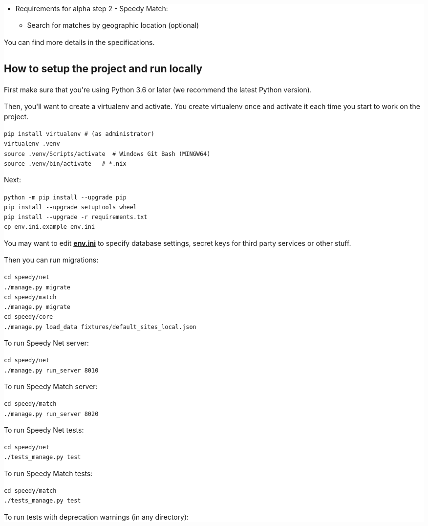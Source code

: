  - Requirements for alpha step 2 - Speedy Match:

    * Search for matches by geographic location (optional)


You can find more details in the specifications.

## How to setup the project and run locally

First make sure that you're using Python 3.6 or later (we recommend the latest Python version).

Then, you'll want to create a virtualenv and activate. You create virtualenv once and activate it each time you start to work on the project.

    pip install virtualenv # (as administrator)
    virtualenv .venv
    source .venv/Scripts/activate  # Windows Git Bash (MINGW64)
    source .venv/bin/activate   # *.nix

Next:

    python -m pip install --upgrade pip
    pip install --upgrade setuptools wheel
    pip install --upgrade -r requirements.txt
    cp env.ini.example env.ini

You may want to edit [**env.ini**](#envini) to specify database settings, secret keys for third party services or other stuff.

Then you can run migrations:

    cd speedy/net
    ./manage.py migrate
    cd speedy/match
    ./manage.py migrate
    cd speedy/core
    ./manage.py load_data fixtures/default_sites_local.json

To run Speedy Net server:

    cd speedy/net
    ./manage.py run_server 8010

To run Speedy Match server:

    cd speedy/match
    ./manage.py run_server 8020

To run Speedy Net tests:

    cd speedy/net
    ./tests_manage.py test

To run Speedy Match tests:

    cd speedy/match
    ./tests_manage.py test

To run tests with deprecation warnings (in any directory):
